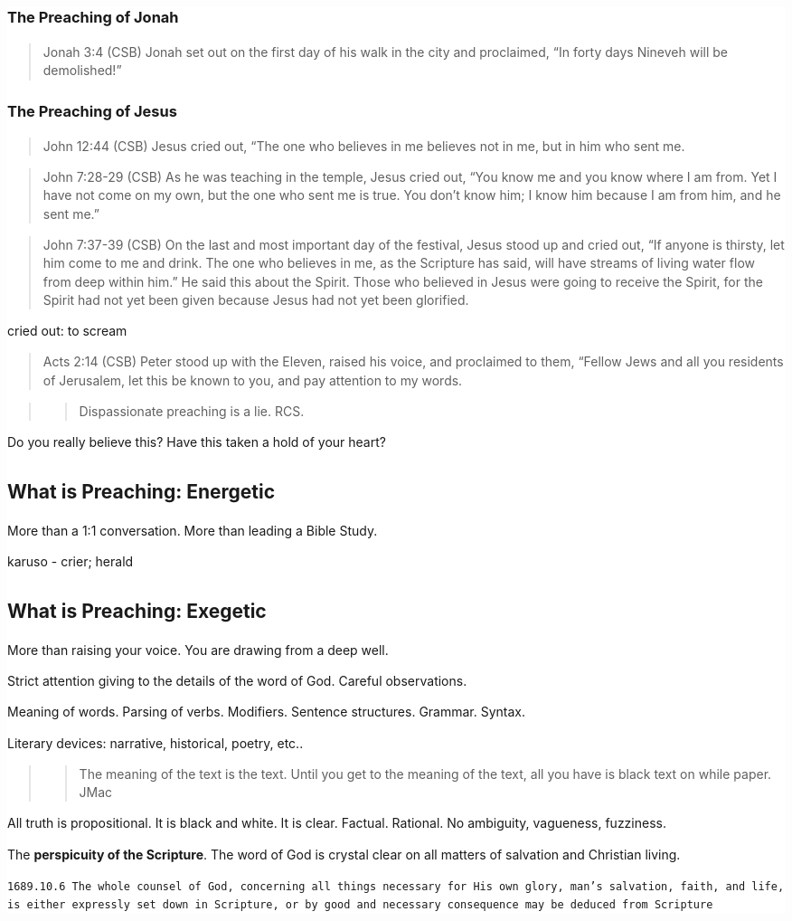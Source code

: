 ### The Preaching of Jonah

>Jonah 3:4 (CSB) Jonah set out on the first day of his walk in the city and proclaimed, “In forty days Nineveh will be demolished!”

### The Preaching of Jesus

>John 12:44 (CSB) Jesus cried out, “The one who believes in me believes not in me, but in him who sent me.

>John 7:28-29 (CSB) As he was teaching in the temple, Jesus cried out, “You know me and you know where I am from. Yet I have not come on my own, but the one who sent me is true. You don’t know him; I know him because I am from him, and he sent me.”

>John 7:37-39 (CSB) On the last and most important day of the festival, Jesus stood up and cried out, “If anyone is thirsty, let him come to me and drink. The one who believes in me, as the Scripture has said, will have streams of living water flow from deep within him.” He said this about the Spirit. Those who believed in Jesus were going to receive the Spirit, for the Spirit had not yet been given because Jesus had not yet been glorified.

cried out: to scream

>Acts 2:14 (CSB) Peter stood up with the Eleven, raised his voice, and proclaimed to them, “Fellow Jews and all you residents of Jerusalem, let this be known to you, and pay attention to my words.

>>Dispassionate preaching is a lie. RCS.

Do you really believe this? Have this taken a hold of your heart?

## What is Preaching: Energetic

More than a 1:1 conversation. More than leading a Bible Study.

karuso - crier; herald

## What is Preaching: Exegetic

More than raising your voice. You are drawing from a deep well.

Strict attention giving to the details of the word of God. Careful observations.

Meaning of words. Parsing of verbs. Modifiers. Sentence structures. Grammar. Syntax. 

Literary devices: narrative, historical, poetry, etc..

>>The meaning of the text is the text. Until you get to the meaning of the text, all you have is black text on while paper. JMac

All truth is propositional. It is black and white. It is clear. Factual. Rational. No ambiguity, vagueness, fuzziness.

The **perspicuity of the Scripture**. The word of God is crystal clear on all matters of salvation and Christian living.

```text
1689.10.6 The whole counsel of God, concerning all things necessary for His own glory, man’s salvation, faith, and life, is either expressly set down in Scripture, or by good and necessary consequence may be deduced from Scripture
```
